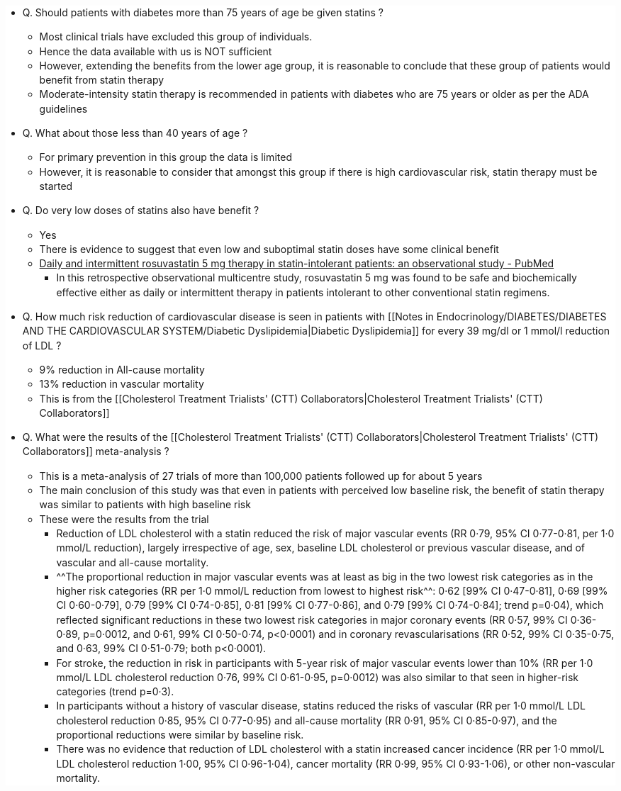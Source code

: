 
- Q. Should patients with diabetes more than 75 years of age be given statins ?
    - Most clinical trials have excluded this group of individuals.
    - Hence the data available with us is NOT sufficient
    - However, extending the benefits from the lower age group, it is reasonable to conclude that these group of patients would benefit from statin therapy
    - Moderate-intensity statin therapy is recommended in patients with diabetes who are 75 years or older as per the ADA guidelines


- Q. What about those less than 40 years of age ?
    - For primary prevention in this group the data is limited 
    - However, it is reasonable to consider that amongst this group if there is high cardiovascular risk, statin therapy must be started 


- Q. Do very low doses of statins also have benefit ?
    - Yes
    - There is evidence to suggest that even low and suboptimal statin doses have some clinical benefit
    - [Daily and intermittent rosuvastatin 5 mg therapy in statin-intolerant patients: an observational study - PubMed](https://pubmed.ncbi.nlm.nih.gov/22256801/)
        - In this retrospective observational multicentre study, rosuvastatin 5 mg was found to be safe and biochemically effective either as daily or intermittent therapy in patients intolerant to other conventional statin regimens. 


- Q. How much risk reduction of cardiovascular disease is seen in patients with [[Notes in Endocrinology/DIABETES/DIABETES AND THE CARDIOVASCULAR SYSTEM/Diabetic Dyslipidemia\|Diabetic Dyslipidemia]] for every 39 mg/dl or 1 mmol/l reduction of LDL ?
    - 9% reduction in All-cause mortality
    - 13% reduction in vascular mortality
    - This is from the [[Cholesterol Treatment Trialists' (CTT) Collaborators\|Cholesterol Treatment Trialists' (CTT) Collaborators]]


- Q.  What were the results of the [[Cholesterol Treatment Trialists' (CTT) Collaborators\|Cholesterol Treatment Trialists' (CTT) Collaborators]] meta-analysis ?
    - This is a meta-analysis of 27 trials of more than 100,000 patients followed up for about 5 years
    - The main conclusion of this study was that even in patients with perceived low baseline risk, the benefit of statin therapy was similar to patients with high baseline risk 
    - These were the results from the trial
        - Reduction of LDL cholesterol with a statin reduced the risk of major vascular events (RR 0·79, 95% CI 0·77-0·81, per 1·0 mmol/L reduction), largely irrespective of age, sex, baseline LDL cholesterol or previous vascular disease, and of vascular and all-cause mortality. 
        - ^^The proportional reduction in major vascular events was at least as big in the two lowest risk categories as in the higher risk categories (RR per 1·0 mmol/L reduction from lowest to highest risk^^: 0·62 [99% CI 0·47-0·81], 0·69 [99% CI 0·60-0·79], 0·79 [99% CI 0·74-0·85], 0·81 [99% CI 0·77-0·86], and 0·79 [99% CI 0·74-0·84]; trend p=0·04), which reflected significant reductions in these two lowest risk categories in major coronary events (RR 0·57, 99% CI 0·36-0·89, p=0·0012, and 0·61, 99% CI 0·50-0·74, p<0·0001) and in coronary revascularisations (RR 0·52, 99% CI 0·35-0·75, and 0·63, 99% CI 0·51-0·79; both p<0·0001). 
        - For stroke, the reduction in risk in participants with 5-year risk of major vascular events lower than 10% (RR per 1·0 mmol/L LDL cholesterol reduction 0·76, 99% CI 0·61-0·95, p=0·0012) was also similar to that seen in higher-risk categories (trend p=0·3). 
        - In participants without a history of vascular disease, statins reduced the risks of vascular (RR per 1·0 mmol/L LDL cholesterol reduction 0·85, 95% CI 0·77-0·95) and all-cause mortality (RR 0·91, 95% CI 0·85-0·97), and the proportional reductions were similar by baseline risk. 
        - There was no evidence that reduction of LDL cholesterol with a statin increased cancer incidence (RR per 1·0 mmol/L LDL cholesterol reduction 1·00, 95% CI 0·96-1·04), cancer mortality (RR 0·99, 95% CI 0·93-1·06), or other non-vascular mortality.

